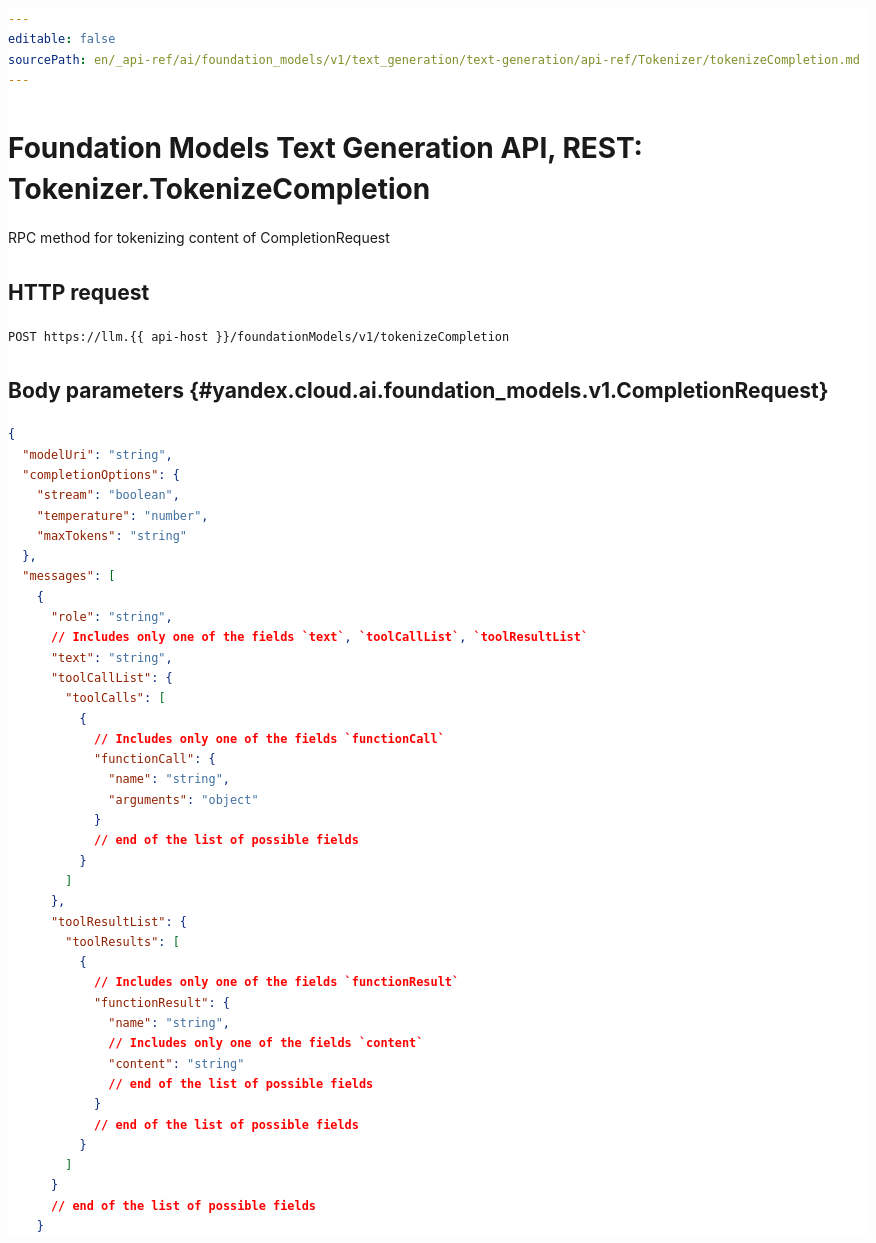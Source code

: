 ```yaml
---
editable: false
sourcePath: en/_api-ref/ai/foundation_models/v1/text_generation/text-generation/api-ref/Tokenizer/tokenizeCompletion.md
---
```


# Foundation Models Text Generation API, REST: Tokenizer.TokenizeCompletion

RPC method for tokenizing content of CompletionRequest

## HTTP request

```
POST https://llm.{{ api-host }}/foundationModels/v1/tokenizeCompletion
```

## Body parameters {#yandex.cloud.ai.foundation_models.v1.CompletionRequest}

```json
{
  "modelUri": "string",
  "completionOptions": {
    "stream": "boolean",
    "temperature": "number",
    "maxTokens": "string"
  },
  "messages": [
    {
      "role": "string",
      // Includes only one of the fields `text`, `toolCallList`, `toolResultList`
      "text": "string",
      "toolCallList": {
        "toolCalls": [
          {
            // Includes only one of the fields `functionCall`
            "functionCall": {
              "name": "string",
              "arguments": "object"
            }
            // end of the list of possible fields
          }
        ]
      },
      "toolResultList": {
        "toolResults": [
          {
            // Includes only one of the fields `functionResult`
            "functionResult": {
              "name": "string",
              // Includes only one of the fields `content`
              "content": "string"
              // end of the list of possible fields
            }
            // end of the list of possible fields
          }
        ]
      }
      // end of the list of possible fields
    }
```